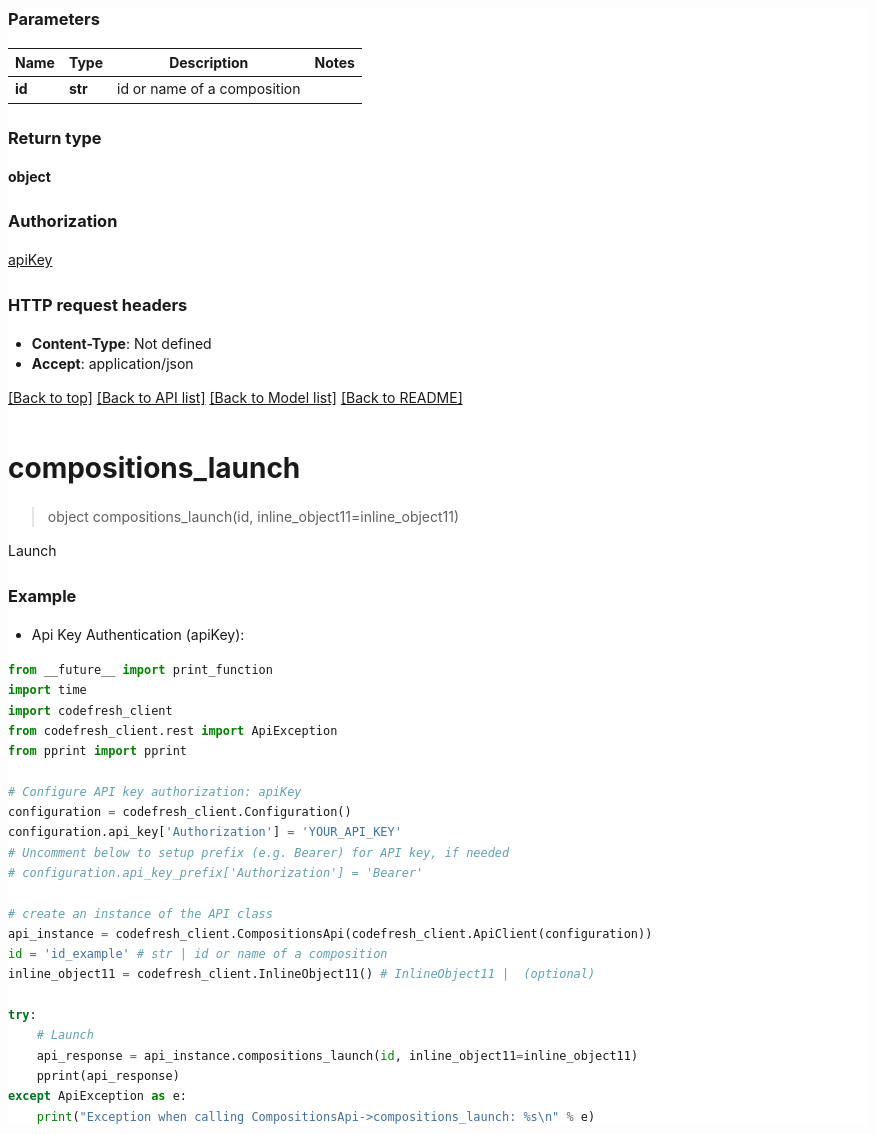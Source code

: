 ### Parameters

Name | Type | Description  | Notes
------------- | ------------- | ------------- | -------------
 **id** | **str**| id or name of a composition | 

### Return type

**object**

### Authorization

[apiKey](../README.md#apiKey)

### HTTP request headers

 - **Content-Type**: Not defined
 - **Accept**: application/json

[[Back to top]](#) [[Back to API list]](../README.md#documentation-for-api-endpoints) [[Back to Model list]](../README.md#documentation-for-models) [[Back to README]](../README.md)

# **compositions_launch**
> object compositions_launch(id, inline_object11=inline_object11)

Launch

### Example

* Api Key Authentication (apiKey): 
```python
from __future__ import print_function
import time
import codefresh_client
from codefresh_client.rest import ApiException
from pprint import pprint

# Configure API key authorization: apiKey
configuration = codefresh_client.Configuration()
configuration.api_key['Authorization'] = 'YOUR_API_KEY'
# Uncomment below to setup prefix (e.g. Bearer) for API key, if needed
# configuration.api_key_prefix['Authorization'] = 'Bearer'

# create an instance of the API class
api_instance = codefresh_client.CompositionsApi(codefresh_client.ApiClient(configuration))
id = 'id_example' # str | id or name of a composition
inline_object11 = codefresh_client.InlineObject11() # InlineObject11 |  (optional)

try:
    # Launch
    api_response = api_instance.compositions_launch(id, inline_object11=inline_object11)
    pprint(api_response)
except ApiException as e:
    print("Exception when calling CompositionsApi->compositions_launch: %s\n" % e)
```
